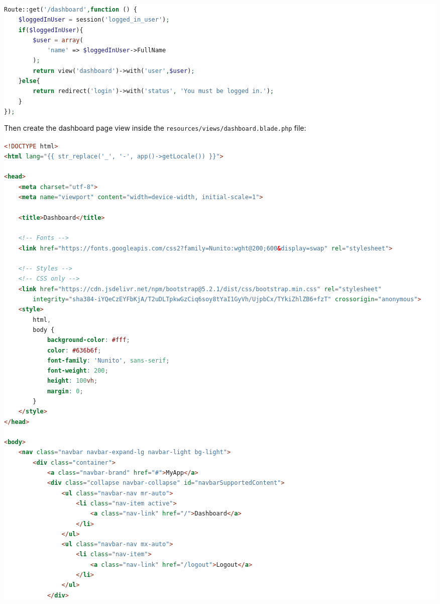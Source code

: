 ```php
Route::get('/dashboard',function () {
    $loggedInUser = session('logged_in_user');
    if($loggedInUser){
        $user = array(
            'name' => $loggedInUser->FullName
        );
        return view('dashboard')->with('user',$user);
    }else{
        return redirect('login')->with('status', 'You must be logged in.');
    }
});
```

Then create the dashboard page view inside the `resources/views/dashboard.blade.php` file:

```html
<!DOCTYPE html>
<html lang="{{ str_replace('_', '-', app()->getLocale()) }}">

<head>
    <meta charset="utf-8">
    <meta name="viewport" content="width=device-width, initial-scale=1">

    <title>Dashboard</title>

    <!-- Fonts -->
    <link href="https://fonts.googleapis.com/css2?family=Nunito:wght@200;600&display=swap" rel="stylesheet">

    <!-- Styles -->
    <!-- CSS only -->
    <link href="https://cdn.jsdelivr.net/npm/bootstrap@5.2.1/dist/css/bootstrap.min.css" rel="stylesheet"
        integrity="sha384-iYQeCzEYFbKjA/T2uDLTpkwGzCiq6soy8tYaI1GyVh/UjpbCx/TYkiZhlZB6+fzT" crossorigin="anonymous">
    <style>
        html,
        body {
            background-color: #fff;
            color: #636b6f;
            font-family: 'Nunito', sans-serif;
            font-weight: 200;
            height: 100vh;
            margin: 0;
        }
    </style>
</head>

<body>
    <nav class="navbar navbar-expand-lg navbar-light bg-light">
        <div class="container">
            <a class="navbar-brand" href="#">MyApp</a>
            <div class="collapse navbar-collapse" id="navbarSupportedContent">
                <ul class="navbar-nav mr-auto">
                    <li class="nav-item active">
                        <a class="nav-link" href="/">Dashboard</a>
                    </li>
                </ul>
                <ul class="navbar-nav mx-auto">
                    <li class="nav-item">
                        <a class="nav-link" href="/logout">Logout</a>
                    </li>
                </ul>
            </div>
```